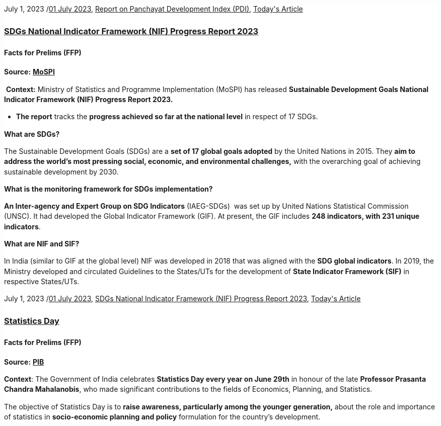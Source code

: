 July 1, 2023 /[01 July 2023](https://www.insightsonindia.com/category/01-july-2023/ "01 July 2023"), [Report on Panchayat Development Index (PDI)](https://www.insightsonindia.com/tag/report-on-panchayat-development-index-pdi/ "Report on Panchayat Development Index (PDI)"), [Today's Article](https://www.insightsonindia.com/category/today-article/ "Today's Article")

### [SDGs National Indicator Framework (NIF) Progress Report 2023](https://www.insightsonindia.com/2023/07/01/sdgs-national-indicator-framework-nif-progress-report-2023/)

#### **Facts for Prelims (FFP)**

**Source:** [**MoSPI**](https://mospi.gov.in/sites/default/files/publication_reports/Sustainable%20Development%20Goals%20National%20Indicator%20Framework%2C%202022.pdf)

 **Context:** Ministry of Statistics and Programme Implementation (MoSPI) has released **Sustainable Development Goals National Indicator Framework (NIF) Progress Report 2023.**

- **The report** tracks the **progress achieved so far at the national level** in respect of 17 SDGs.

**What are SDGs?** 

The Sustainable Development Goals (SDGs) are a **set of 17 global goals adopted** by the United Nations in 2015. They **aim to address the world’s most pressing social, economic, and environmental challenges,** with the overarching goal of achieving sustainable development by 2030.

**What is the monitoring framework for SDGs implementation?**

**An Inter-agency and Expert Group on SDG Indicators** (IAEG-SDGs)  was set up by United Nations Statistical Commission (UNSC). It had developed the Global Indicator Framework (GIF). At present, the GIF includes **248 indicators, with 231 unique indicators**.

**What are NIF and SIF?**

In India (similar to GIF at the global level) NIF was developed in 2018 that was aligned with the **SDG global indicators**. In 2019, the Ministry developed and circulated Guidelines to the States/UTs for the development of **State Indicator Framework (SIF)** in respective States/UTs.

July 1, 2023 /[01 July 2023](https://www.insightsonindia.com/category/01-july-2023/ "01 July 2023"), [SDGs National Indicator Framework (NIF) Progress Report 2023](https://www.insightsonindia.com/tag/sdgs-national-indicator-framework-nif-progress-report-2023/ "SDGs National Indicator Framework (NIF) Progress Report 2023"), [Today's Article](https://www.insightsonindia.com/category/today-article/ "Today's Article")

### [Statistics Day](https://www.insightsonindia.com/2023/07/01/statistics-day-4/)

#### **Facts for Prelims (FFP)**

**Source:** [**PIB**](https://www.pib.gov.in/PressReleseDetail.aspx?PRID=1872388)

**Context**: The Government of India celebrates **Statistics Day every year on June 29th** in honour of the late **Professor Prasanta Chandra Mahalanobis**, who made significant contributions to the fields of Economics, Planning, and Statistics.

The objective of Statistics Day is to **raise awareness, particularly among the younger generation,** about the role and importance of statistics in **socio-economic planning and policy** formulation for the country’s development.
